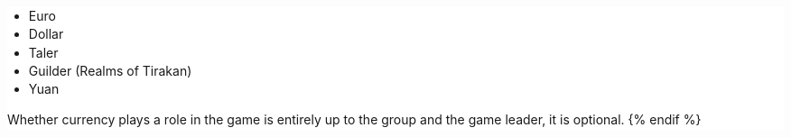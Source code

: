 * Euro
* Dollar
* Taler
* Guilder (Realms of Tirakan)
* Yuan

Whether currency plays a role in the game is entirely up to the group and the game leader, it is optional.
{% endif %}
